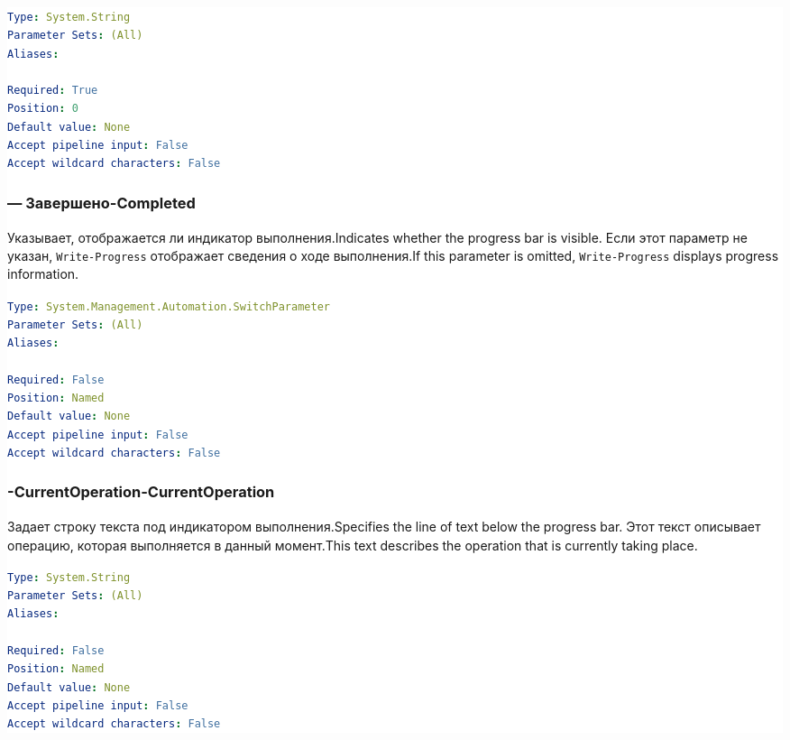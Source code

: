 ```yaml
Type: System.String
Parameter Sets: (All)
Aliases:

Required: True
Position: 0
Default value: None
Accept pipeline input: False
Accept wildcard characters: False
```

### <span data-ttu-id="f97ef-127">— Завершено</span><span class="sxs-lookup"><span data-stu-id="f97ef-127">-Completed</span></span>

<span data-ttu-id="f97ef-128">Указывает, отображается ли индикатор выполнения.</span><span class="sxs-lookup"><span data-stu-id="f97ef-128">Indicates whether the progress bar is visible.</span></span>
<span data-ttu-id="f97ef-129">Если этот параметр не указан, `Write-Progress` отображает сведения о ходе выполнения.</span><span class="sxs-lookup"><span data-stu-id="f97ef-129">If this parameter is omitted, `Write-Progress` displays progress information.</span></span>

```yaml
Type: System.Management.Automation.SwitchParameter
Parameter Sets: (All)
Aliases:

Required: False
Position: Named
Default value: None
Accept pipeline input: False
Accept wildcard characters: False
```

### <span data-ttu-id="f97ef-130">-CurrentOperation</span><span class="sxs-lookup"><span data-stu-id="f97ef-130">-CurrentOperation</span></span>

<span data-ttu-id="f97ef-131">Задает строку текста под индикатором выполнения.</span><span class="sxs-lookup"><span data-stu-id="f97ef-131">Specifies the line of text below the progress bar.</span></span>
<span data-ttu-id="f97ef-132">Этот текст описывает операцию, которая выполняется в данный момент.</span><span class="sxs-lookup"><span data-stu-id="f97ef-132">This text describes the operation that is currently taking place.</span></span>

```yaml
Type: System.String
Parameter Sets: (All)
Aliases:

Required: False
Position: Named
Default value: None
Accept pipeline input: False
Accept wildcard characters: False
```
